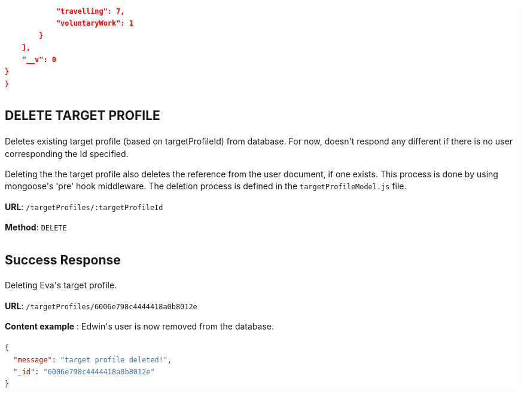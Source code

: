 ```json
            "travelling": 7,
            "voluntaryWork": 1
        }
    ],
    "__v": 0
}
}
```

## DELETE TARGET PROFILE

Deletes existing target profile (based on targetProfileId) from database. For now, doesn't respond any different if there is no user corresponding the Id specified.

Deleting the the target profile also deletes the reference from the user document, if one exists. This process is done by using mongoose's 'pre' hook middleware. The deletion process is defined in the `targetProfileModel.js` file.

**URL**: `/targetProfiles/:targetProfileId`

**Method**: `DELETE`

## Success Response

Deleting Eva's target profile.

**URL**: `/targetProfiles/6006e798c4444418a0b8012e`

**Content example** :
Edwin's user is now removed from the database.

```json
{
  "message": "target profile deleted!",
  "_id": "6006e798c4444418a0b8012e"
}
```
